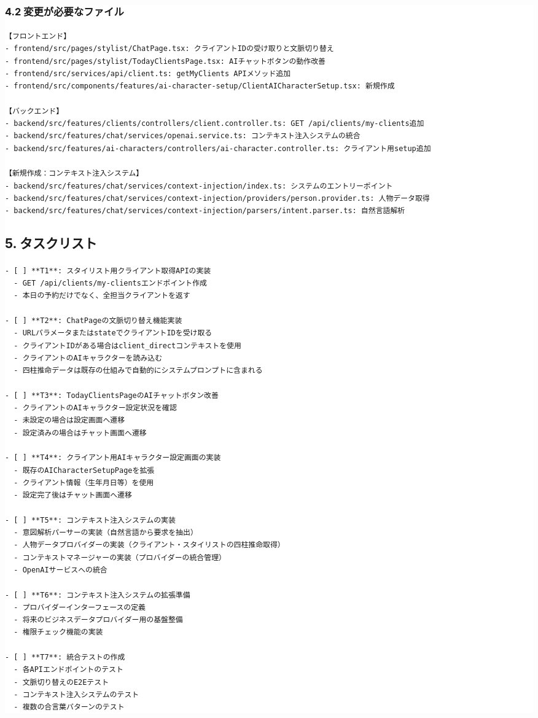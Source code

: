 ### 4.2 変更が必要なファイル

```
【フロントエンド】
- frontend/src/pages/stylist/ChatPage.tsx: クライアントIDの受け取りと文脈切り替え
- frontend/src/pages/stylist/TodayClientsPage.tsx: AIチャットボタンの動作改善
- frontend/src/services/api/client.ts: getMyClients APIメソッド追加
- frontend/src/components/features/ai-character-setup/ClientAICharacterSetup.tsx: 新規作成

【バックエンド】
- backend/src/features/clients/controllers/client.controller.ts: GET /api/clients/my-clients追加
- backend/src/features/chat/services/openai.service.ts: コンテキスト注入システムの統合
- backend/src/features/ai-characters/controllers/ai-character.controller.ts: クライアント用setup追加

【新規作成：コンテキスト注入システム】
- backend/src/features/chat/services/context-injection/index.ts: システムのエントリーポイント
- backend/src/features/chat/services/context-injection/providers/person.provider.ts: 人物データ取得
- backend/src/features/chat/services/context-injection/parsers/intent.parser.ts: 自然言語解析
```

## 5. タスクリスト

```
- [ ] **T1**: スタイリスト用クライアント取得APIの実装
  - GET /api/clients/my-clientsエンドポイント作成
  - 本日の予約だけでなく、全担当クライアントを返す
  
- [ ] **T2**: ChatPageの文脈切り替え機能実装
  - URLパラメータまたはstateでクライアントIDを受け取る
  - クライアントIDがある場合はclient_directコンテキストを使用
  - クライアントのAIキャラクターを読み込む
  - 四柱推命データは既存の仕組みで自動的にシステムプロンプトに含まれる
  
- [ ] **T3**: TodayClientsPageのAIチャットボタン改善
  - クライアントのAIキャラクター設定状況を確認
  - 未設定の場合は設定画面へ遷移
  - 設定済みの場合はチャット画面へ遷移
  
- [ ] **T4**: クライアント用AIキャラクター設定画面の実装
  - 既存のAICharacterSetupPageを拡張
  - クライアント情報（生年月日等）を使用
  - 設定完了後はチャット画面へ遷移
  
- [ ] **T5**: コンテキスト注入システムの実装
  - 意図解析パーサーの実装（自然言語から要求を抽出）
  - 人物データプロバイダーの実装（クライアント・スタイリストの四柱推命取得）
  - コンテキストマネージャーの実装（プロバイダーの統合管理）
  - OpenAIサービスへの統合
  
- [ ] **T6**: コンテキスト注入システムの拡張準備
  - プロバイダーインターフェースの定義
  - 将来のビジネスデータプロバイダー用の基盤整備
  - 権限チェック機能の実装
  
- [ ] **T7**: 統合テストの作成
  - 各APIエンドポイントのテスト
  - 文脈切り替えのE2Eテスト
  - コンテキスト注入システムのテスト
  - 複数の合言葉パターンのテスト
```
